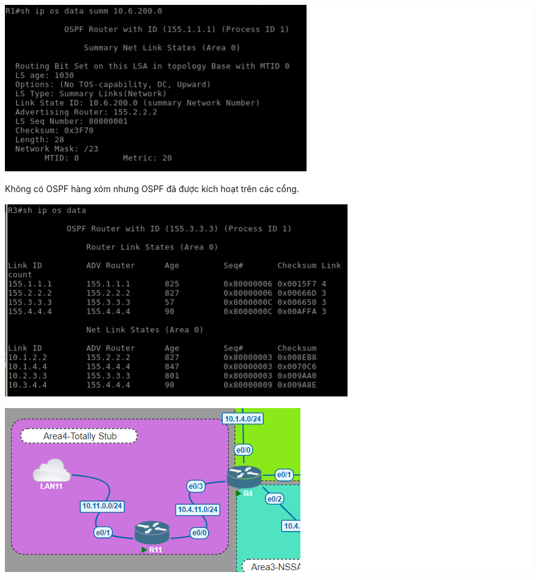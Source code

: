 
![](.//media/image46.png) 

Không có OSPF hàng xóm nhưng OSPF đã được kích hoạt trên các cổng.

![](.//media/image47.png)


![](.//media/image48.png)
